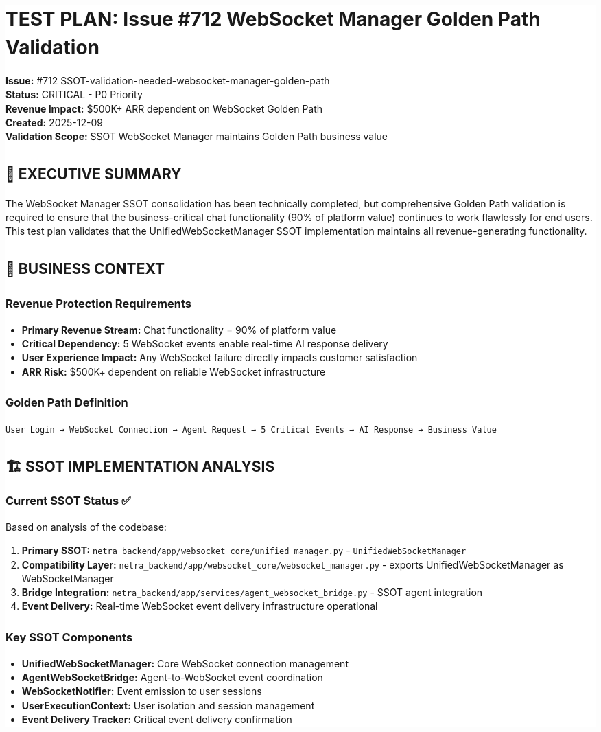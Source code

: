 # TEST PLAN: Issue #712 WebSocket Manager Golden Path Validation

**Issue:** #712 SSOT-validation-needed-websocket-manager-golden-path  
**Status:** CRITICAL - P0 Priority  
**Revenue Impact:** $500K+ ARR dependent on WebSocket Golden Path  
**Created:** 2025-12-09  
**Validation Scope:** SSOT WebSocket Manager maintains Golden Path business value  

## 🎯 EXECUTIVE SUMMARY

The WebSocket Manager SSOT consolidation has been technically completed, but comprehensive Golden Path validation is required to ensure that the business-critical chat functionality (90% of platform value) continues to work flawlessly for end users. This test plan validates that the UnifiedWebSocketManager SSOT implementation maintains all revenue-generating functionality.

## 🚨 BUSINESS CONTEXT

### Revenue Protection Requirements
- **Primary Revenue Stream:** Chat functionality = 90% of platform value
- **Critical Dependency:** 5 WebSocket events enable real-time AI response delivery
- **User Experience Impact:** Any WebSocket failure directly impacts customer satisfaction
- **ARR Risk:** $500K+ dependent on reliable WebSocket infrastructure

### Golden Path Definition
```
User Login → WebSocket Connection → Agent Request → 5 Critical Events → AI Response → Business Value
```

## 🏗️ SSOT IMPLEMENTATION ANALYSIS

### Current SSOT Status ✅
Based on analysis of the codebase:

1. **Primary SSOT:** `netra_backend/app/websocket_core/unified_manager.py` - `UnifiedWebSocketManager`
2. **Compatibility Layer:** `netra_backend/app/websocket_core/websocket_manager.py` - exports UnifiedWebSocketManager as WebSocketManager
3. **Bridge Integration:** `netra_backend/app/services/agent_websocket_bridge.py` - SSOT agent integration
4. **Event Delivery:** Real-time WebSocket event delivery infrastructure operational

### Key SSOT Components
- **UnifiedWebSocketManager:** Core WebSocket connection management
- **AgentWebSocketBridge:** Agent-to-WebSocket event coordination
- **WebSocketNotifier:** Event emission to user sessions
- **UserExecutionContext:** User isolation and session management
- **Event Delivery Tracker:** Critical event delivery confirmation
